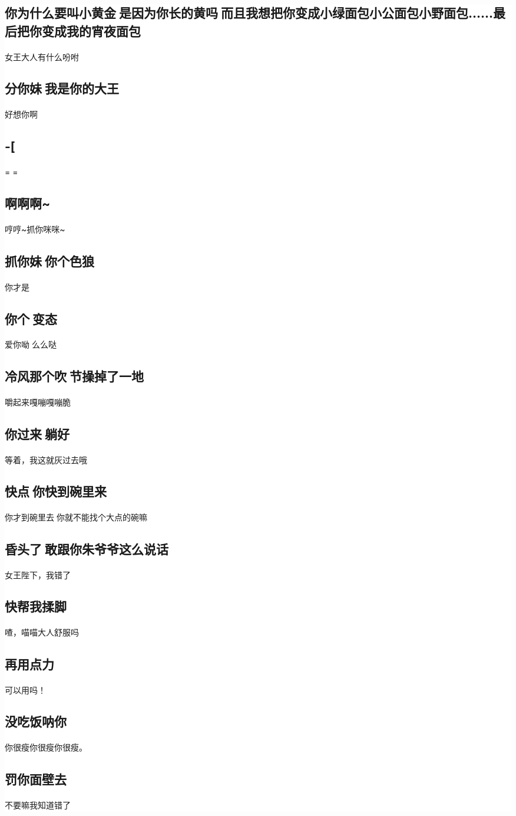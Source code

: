 ## 你为什么要叫小黄金 是因为你长的黄吗 而且我想把你变成小绿面包小公面包小野面包......最后把你变成我的宵夜面包
女王大人有什么吩咐

## 分你妹 我是你的大王
好想你啊

## -[
= =

## 啊啊啊~
哼哼~抓你咪咪~

## 抓你妹 你个色狼
你才是

## 你个 变态
爱你呦 么么哒

## 冷风那个吹 节操掉了一地
嚼起来嘎嘣嘎嘣脆

## 你过来 躺好
等着，我这就灰过去哦

## 快点 你快到碗里来
你才到碗里去 你就不能找个大点的碗嘛

## 昏头了 敢跟你朱爷爷这么说话
女王陛下，我错了

## 快帮我揉脚
喳，喵喵大人舒服吗

## 再用点力
可以用吗！

## 没吃饭呐你
你很瘦你很瘦你很瘦。

## 罚你面壁去
不要嘛我知道错了
